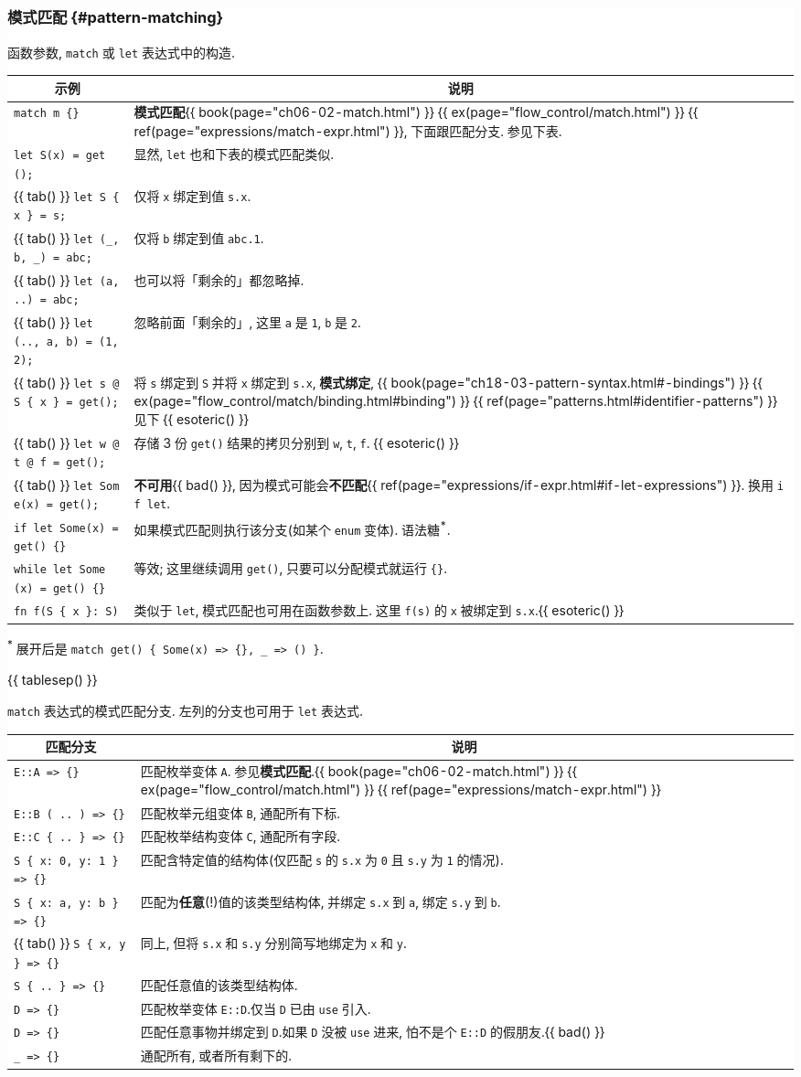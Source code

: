 
</fixed-2-column>



### 模式匹配 {#pattern-matching}

函数参数, `match` 或 `let` 表达式中的构造. 


<fixed-2-column>

| 示例 | 说明 |
|---------|-------------|
| `match m {}` | **模式匹配**{{ book(page="ch06-02-match.html") }} {{ ex(page="flow_control/match.html") }} {{ ref(page="expressions/match-expr.html") }}, 下面跟匹配分支. 参见下表. |
| `let S(x) = get();`  | 显然, `let` 也和下表的模式匹配类似. |
|  {{ tab() }} `let S { x } = s;` | 仅将 `x` 绑定到值 `s.x`. |
|  {{ tab() }} `let (_, b, _) = abc;` | 仅将 `b` 绑定到值 `abc.1`. |
|  {{ tab() }} `let (a, ..) = abc;` | 也可以将「剩余的」都忽略掉. |
|  {{ tab() }} `let (.., a, b) = (1, 2);` | 忽略前面「剩余的」, 这里 `a` 是 `1`, `b` 是 `2`. |
|  {{ tab() }} `let s @ S { x } = get();`  | 将 `s` 绑定到 `S` 并将 `x` 绑定到 `s.x`, **模式绑定**, {{ book(page="ch18-03-pattern-syntax.html#-bindings") }} {{ ex(page="flow_control/match/binding.html#binding") }} {{ ref(page="patterns.html#identifier-patterns") }} 见下 {{ esoteric() }} |
|  {{ tab() }} `let w @ t @ f = get();`  | 存储 3 份 `get()` 结果的拷贝分别到 `w`, `t`, `f`. {{ esoteric() }} |
|  {{ tab() }} `let Some(x) = get();` | **不可用**{{ bad() }}, 因为模式可能会**不匹配**{{ ref(page="expressions/if-expr.html#if-let-expressions") }}. 换用 `if let`. |
| `if let Some(x) = get() {}`  | 如果模式匹配则执行该分支(如某个 `enum` 变体). 语法糖<sup>*</sup>.  |
| `while let Some(x) = get() {}`  | 等效; 这里继续调用 `get()`, 只要可以分配模式就运行 `{}`.  |
| `fn f(S { x }: S)`  | 类似于 `let`, 模式匹配也可用在函数参数上. 这里 `f(s)` 的 `x` 被绑定到 `s.x`.{{ esoteric() }}|

</fixed-2-column>


<footnotes>

<sup>*</sup> 展开后是 `match get() { Some(x) => {}, _ => () }`.

</footnotes>



{{ tablesep() }}

`match` 表达式的模式匹配分支. 左列的分支也可用于 `let` 表达式. 

<fixed-2-column class="color-header special_example">

| 匹配分支 | 说明 |
|---------|-------------|
|  `E::A => {}` | 匹配枚举变体 `A`. 参见**模式匹配**.{{ book(page="ch06-02-match.html") }} {{ ex(page="flow_control/match.html") }} {{ ref(page="expressions/match-expr.html") }} |
|  `E::B ( .. ) => {}` | 匹配枚举元组变体 `B`, 通配所有下标. |
|  `E::C { .. } => {}` | 匹配枚举结构变体 `C`, 通配所有字段. |
|  `S { x: 0, y: 1 } => {}` | 匹配含特定值的结构体(仅匹配 `s` 的 `s.x` 为 `0` 且 `s.y` 为 `1` 的情况). |
|  `S { x: a, y: b } => {}` | 匹配为**任意**(!)值的该类型结构体, 并绑定 `s.x` 到 `a`, 绑定 `s.y` 到 `b`. |
|  {{ tab() }} `S { x, y } => {}` | 同上, 但将 `s.x` 和 `s.y` 分别简写地绑定为 `x` 和 `y`. |
|  `S { .. } => {}` | 匹配任意值的该类型结构体. |
|  `D => {}` | 匹配枚举变体 `E::D`.仅当 `D` 已由 `use` 引入. |
|  `D => {}` | 匹配任意事物并绑定到 `D`.如果 `D` 没被 `use` 进来, 怕不是个 `E::D` 的假朋友.{{ bad() }} |
|  `_ => {}` | 通配所有, 或者所有剩下的. |